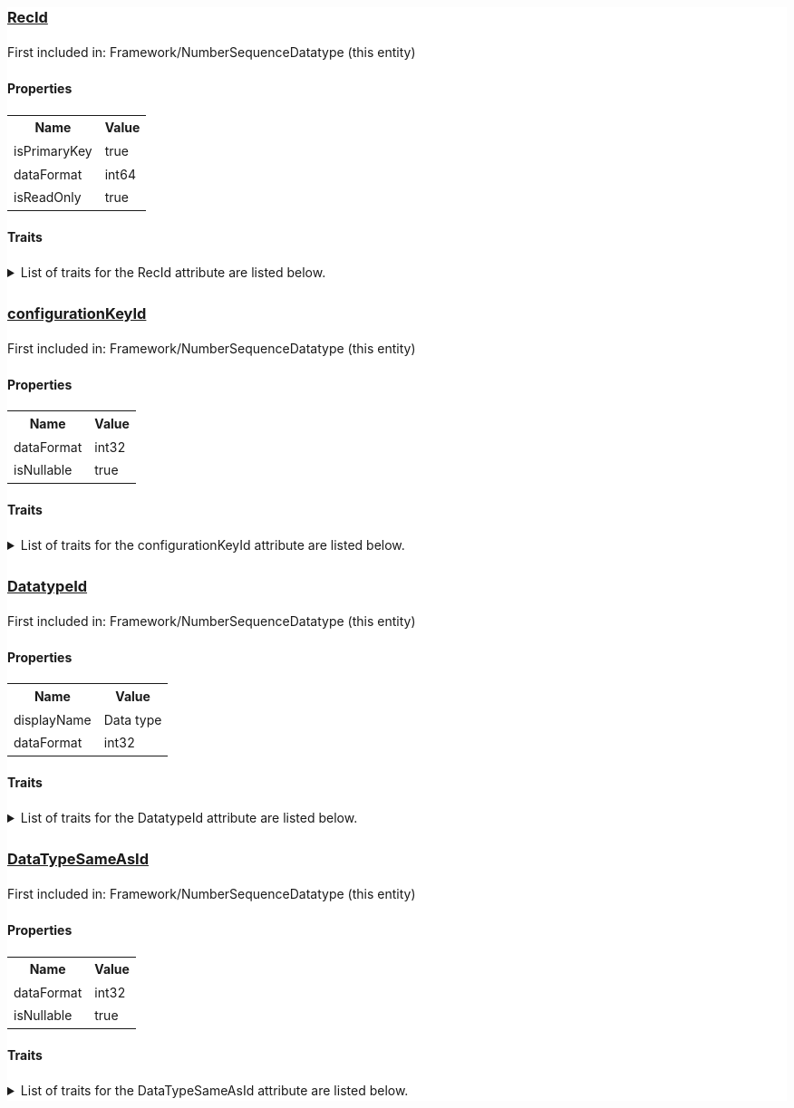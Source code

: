 ### <a href=#RecId name="RecId">RecId</a>

First included in: Framework/NumberSequenceDatatype (this entity)  

#### Properties

<table><tr><th>Name</th><th>Value</th></tr><tr><td>isPrimaryKey</td><td>true</td></tr><tr><td>dataFormat</td><td>int64</td></tr><tr><td>isReadOnly</td><td>true</td></tr></table>

#### Traits

<details><summary>List of traits for the RecId attribute are listed below.</summary></details>

### <a href=#configurationKeyId name="configurationKeyId">configurationKeyId</a>

First included in: Framework/NumberSequenceDatatype (this entity)  

#### Properties

<table><tr><th>Name</th><th>Value</th></tr><tr><td>dataFormat</td><td>int32</td></tr><tr><td>isNullable</td><td>true</td></tr></table>

#### Traits

<details><summary>List of traits for the configurationKeyId attribute are listed below.</summary></details>

### <a href=#DatatypeId name="DatatypeId">DatatypeId</a>

First included in: Framework/NumberSequenceDatatype (this entity)  

#### Properties

<table><tr><th>Name</th><th>Value</th></tr><tr><td>displayName</td><td>Data type</td></tr><tr><td>dataFormat</td><td>int32</td></tr></table>

#### Traits

<details><summary>List of traits for the DatatypeId attribute are listed below.</summary></details>

### <a href=#DataTypeSameAsId name="DataTypeSameAsId">DataTypeSameAsId</a>

First included in: Framework/NumberSequenceDatatype (this entity)  

#### Properties

<table><tr><th>Name</th><th>Value</th></tr><tr><td>dataFormat</td><td>int32</td></tr><tr><td>isNullable</td><td>true</td></tr></table>

#### Traits

<details><summary>List of traits for the DataTypeSameAsId attribute are listed below.</summary></details>
